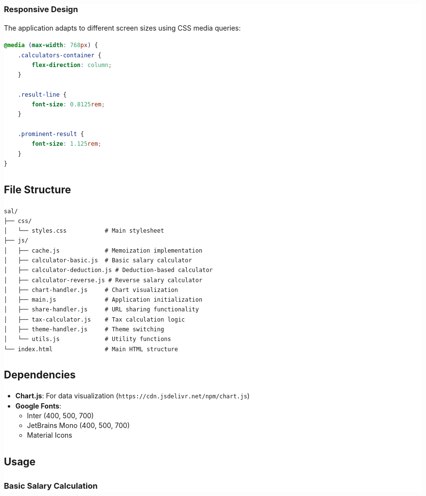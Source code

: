 ### Responsive Design

The application adapts to different screen sizes using CSS media queries:

```css
@media (max-width: 768px) {
    .calculators-container {
        flex-direction: column;
    }

    .result-line {
        font-size: 0.8125rem;
    }

    .prominent-result {
        font-size: 1.125rem;
    }
}
```

## File Structure

```
sal/
├── css/
│   └── styles.css           # Main stylesheet
├── js/
│   ├── cache.js             # Memoization implementation
│   ├── calculator-basic.js  # Basic salary calculator
│   ├── calculator-deduction.js # Deduction-based calculator
│   ├── calculator-reverse.js # Reverse salary calculator
│   ├── chart-handler.js     # Chart visualization
│   ├── main.js              # Application initialization
│   ├── share-handler.js     # URL sharing functionality
│   ├── tax-calculator.js    # Tax calculation logic
│   ├── theme-handler.js     # Theme switching
│   └── utils.js             # Utility functions
└── index.html               # Main HTML structure
```

## Dependencies

- **Chart.js**: For data visualization (`https://cdn.jsdelivr.net/npm/chart.js`)
- **Google Fonts**:
    - Inter (400, 500, 700)
    - JetBrains Mono (400, 500, 700)
    - Material Icons

## Usage

### Basic Salary Calculation
